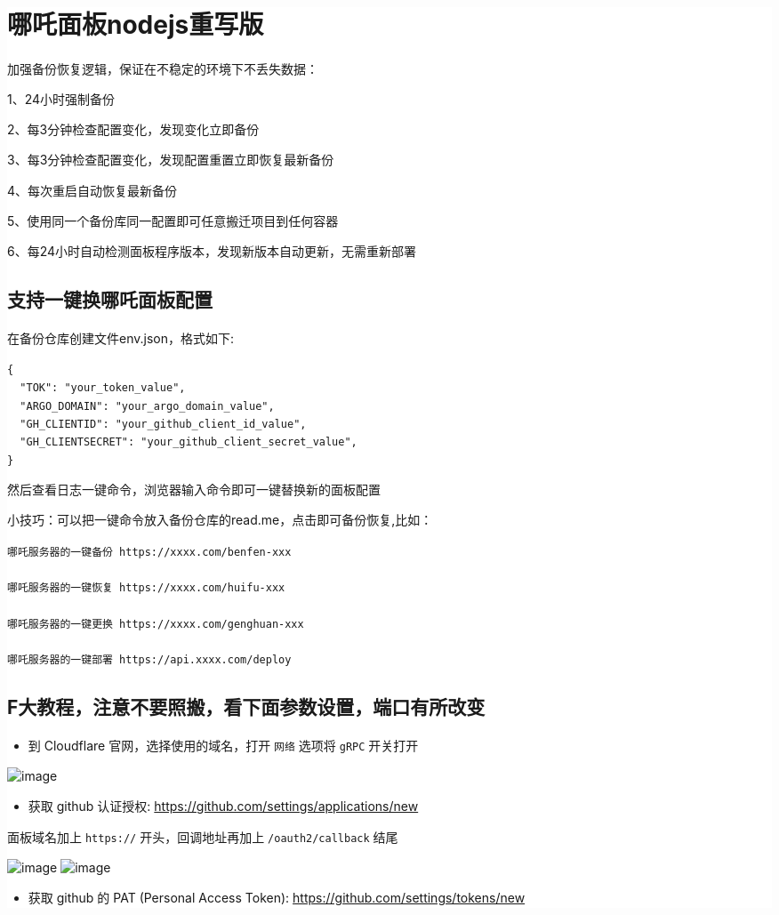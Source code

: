 # 哪吒面板nodejs重写版

加强备份恢复逻辑，保证在不稳定的环境下不丢失数据：

1、24小时强制备份

2、每3分钟检查配置变化，发现变化立即备份

3、每3分钟检查配置变化，发现配置重置立即恢复最新备份

4、每次重启自动恢复最新备份

5、使用同一个备份库同一配置即可任意搬迁项目到任何容器

6、每24小时自动检测面板程序版本，发现新版本自动更新，无需重新部署


## 支持一键换哪吒面板配置
在备份仓库创建文件env.json，格式如下:
```
{
  "TOK": "your_token_value",
  "ARGO_DOMAIN": "your_argo_domain_value",
  "GH_CLIENTID": "your_github_client_id_value",
  "GH_CLIENTSECRET": "your_github_client_secret_value",
}
```
然后查看日志一键命令，浏览器输入命令即可一键替换新的面板配置

小技巧：可以把一键命令放入备份仓库的read.me，点击即可备份恢复,比如：
```
哪吒服务器的一键备份 https://xxxx.com/benfen-xxx

哪吒服务器的一键恢复 https://xxxx.com/huifu-xxx

哪吒服务器的一键更换 https://xxxx.com/genghuan-xxx

哪吒服务器的一键部署 https://api.xxxx.com/deploy
```
## F大教程，注意不要照搬，看下面参数设置，端口有所改变

* 到 Cloudflare 官网，选择使用的域名，打开 `网络` 选项将 `gRPC` 开关打开

<img width="1590" alt="image" src="https://user-images.githubusercontent.com/92626977/233138703-faab8596-a64a-40bb-afe6-52711489fbcf.png">

* 获取 github 认证授权: https://github.com/settings/applications/new

面板域名加上 `https://` 开头，回调地址再加上 `/oauth2/callback` 结尾

<img width="916" alt="image" src="https://user-images.githubusercontent.com/92626977/231099071-b6676f2f-6c7b-4e2f-8411-c134143cab24.png">
<img width="1122" alt="image" src="https://user-images.githubusercontent.com/92626977/231086319-1b625dc6-713b-4a62-80b1-cc5b2b7ef3ca.png">

* 获取 github 的 PAT (Personal Access Token): https://github.com/settings/tokens/new
